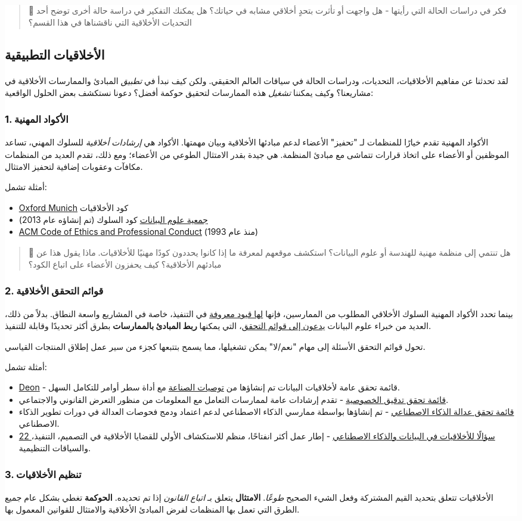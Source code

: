 > 🚨 فكر في دراسات الحالة التي رأيتها - هل واجهت أو تأثرت بتحدٍ أخلاقي مشابه في حياتك؟ هل يمكنك التفكير في دراسة حالة أخرى توضح أحد التحديات الأخلاقية التي ناقشناها في هذا القسم؟

## الأخلاقيات التطبيقية

لقد تحدثنا عن مفاهيم الأخلاقيات، التحديات، ودراسات الحالة في سياقات العالم الحقيقي. ولكن كيف نبدأ في _تطبيق_ المبادئ والممارسات الأخلاقية في مشاريعنا؟ وكيف يمكننا _تشغيل_ هذه الممارسات لتحقيق حوكمة أفضل؟ دعونا نستكشف بعض الحلول الواقعية:

### 1. الأكواد المهنية

الأكواد المهنية تقدم خيارًا للمنظمات لـ "تحفيز" الأعضاء لدعم مبادئها الأخلاقية وبيان مهمتها. الأكواد هي _إرشادات أخلاقية_ للسلوك المهني، تساعد الموظفين أو الأعضاء على اتخاذ قرارات تتماشى مع مبادئ المنظمة. هي جيدة بقدر الامتثال الطوعي من الأعضاء؛ ومع ذلك، تقدم العديد من المنظمات مكافآت وعقوبات إضافية لتحفيز الامتثال.

أمثلة تشمل:

 * [Oxford Munich](http://www.code-of-ethics.org/code-of-conduct/) كود الأخلاقيات
 * [جمعية علوم البيانات](http://datascienceassn.org/code-of-conduct.html) كود السلوك (تم إنشاؤه عام 2013)
 * [ACM Code of Ethics and Professional Conduct](https://www.acm.org/code-of-ethics) (منذ عام 1993)

> 🚨 هل تنتمي إلى منظمة مهنية للهندسة أو علوم البيانات؟ استكشف موقعهم لمعرفة ما إذا كانوا يحددون كودًا مهنيًا للأخلاقيات. ماذا يقول هذا عن مبادئهم الأخلاقية؟ كيف يحفزون الأعضاء على اتباع الكود؟

### 2. قوائم التحقق الأخلاقية

بينما تحدد الأكواد المهنية السلوك الأخلاقي المطلوب من الممارسين، فإنها [لها قيود معروفة](https://resources.oreilly.com/examples/0636920203964/blob/master/of_oaths_and_checklists.md) في التنفيذ، خاصة في المشاريع واسعة النطاق. بدلاً من ذلك، العديد من خبراء علوم البيانات [يدعون إلى قوائم التحقق](https://resources.oreilly.com/examples/0636920203964/blob/master/of_oaths_and_checklists.md)، التي يمكنها **ربط المبادئ بالممارسات** بطرق أكثر تحديدًا وقابلة للتنفيذ.

تحول قوائم التحقق الأسئلة إلى مهام "نعم/لا" يمكن تشغيلها، مما يسمح بتتبعها كجزء من سير عمل إطلاق المنتجات القياسي.

أمثلة تشمل:
 * [Deon](https://deon.drivendata.org/) - قائمة تحقق عامة لأخلاقيات البيانات تم إنشاؤها من [توصيات الصناعة](https://deon.drivendata.org/#checklist-citations) مع أداة سطر أوامر للتكامل السهل.
 * [قائمة تحقق تدقيق الخصوصية](https://cyber.harvard.edu/ecommerce/privacyaudit.html) - تقدم إرشادات عامة لممارسات التعامل مع المعلومات من منظور التعرض القانوني والاجتماعي.
 * [قائمة تحقق عدالة الذكاء الاصطناعي](https://www.microsoft.com/en-us/research/project/ai-fairness-checklist/) - تم إنشاؤها بواسطة ممارسي الذكاء الاصطناعي لدعم اعتماد ودمج فحوصات العدالة في دورات تطوير الذكاء الاصطناعي.
 * [22 سؤالًا للأخلاقيات في البيانات والذكاء الاصطناعي](https://medium.com/the-organization/22-questions-for-ethics-in-data-and-ai-efb68fd19429) - إطار عمل أكثر انفتاحًا، منظم للاستكشاف الأولي للقضايا الأخلاقية في التصميم، التنفيذ، والسياقات التنظيمية.

### 3. تنظيم الأخلاقيات

الأخلاقيات تتعلق بتحديد القيم المشتركة وفعل الشيء الصحيح _طوعًا_. **الامتثال** يتعلق بـ _اتباع القانون_ إذا تم تحديده. **الحوكمة** تغطي بشكل عام جميع الطرق التي تعمل بها المنظمات لفرض المبادئ الأخلاقية والامتثال للقوانين المعمول بها.
